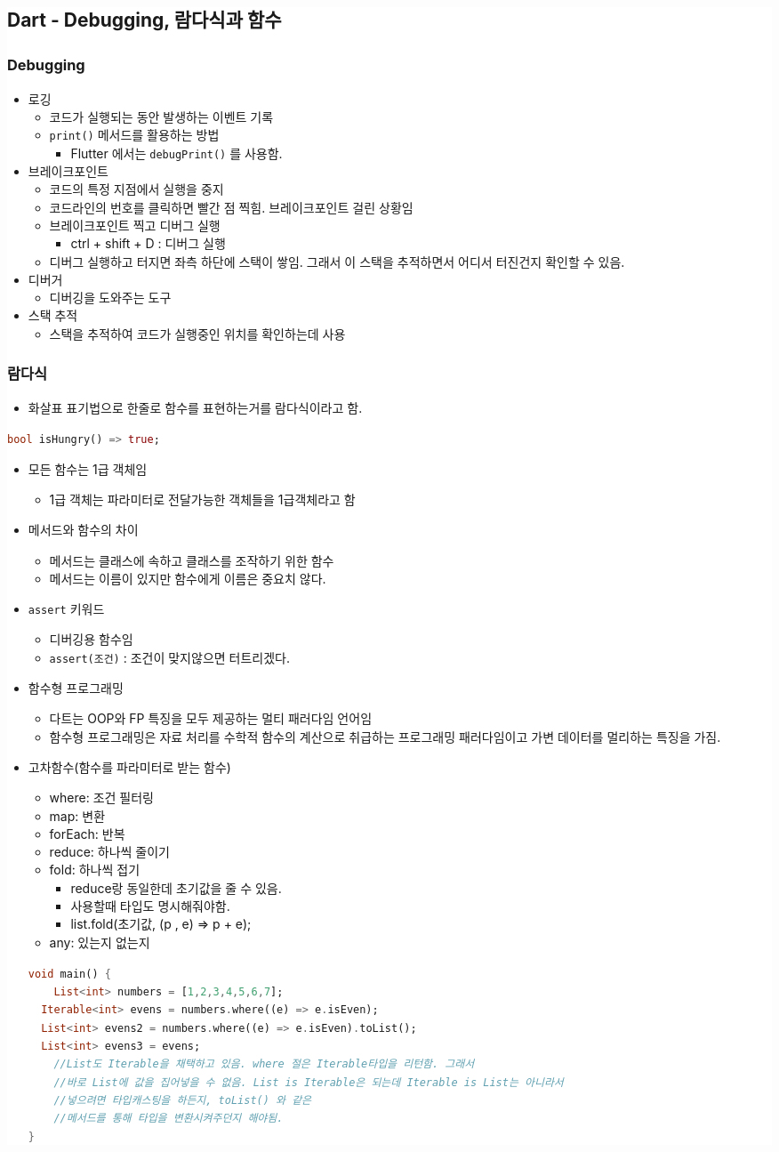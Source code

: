 ## Dart - Debugging, 람다식과 함수

### Debugging

- 로깅
    - 코드가 실행되는 동안 발생하는 이벤트 기록
    - `print()` 메서드를 활용하는 방법
        - Flutter 에서는 `debugPrint()` 를 사용함.
- 브레이크포인트
    - 코드의 특정 지점에서 실행을 중지
    - 코드라인의 번호를 클릭하면 빨간 점 찍힘. 브레이크포인트 걸린 상황임
    - 브레이크포인트 찍고 디버그 실행
        - ctrl + shift + D : 디버그 실행
    - 디버그 실행하고 터지면 좌측 하단에 스택이 쌓임. 그래서 이 스택을 추적하면서 어디서 터진건지 확인할 수 있음.
- 디버거
    - 디버깅을 도와주는 도구
- 스택 추적
    - 스택을 추적하여 코드가 실행중인 위치를 확인하는데 사용

### 람다식

- 화살표 표기법으로 한줄로 함수를 표현하는거를 람다식이라고 함.

```dart
bool isHungry() => true;
```

- 모든 함수는 1급 객체임
    - 1급 객체는 파라미터로 전달가능한 객체들을 1급객체라고 함
- 메서드와 함수의 차이
    - 메서드는 클래스에 속하고 클래스를 조작하기 위한 함수
    - 메서드는 이름이 있지만 함수에게 이름은 중요치 않다.
- `assert` 키워드
    - 디버깅용 함수임
    - `assert(조건)` : 조건이 맞지않으면 터트리겠다.
- 함수형 프로그래밍
    - 다트는 OOP와 FP 특징을 모두 제공하는 멀티 패러다임 언어임
    - 함수형 프로그래밍은 자료 처리를 수학적 함수의 계산으로 취급하는 프로그래밍 패러다임이고 가변 데이터를 멀리하는 특징을 가짐.
- 고차함수(함수를 파라미터로 받는 함수)
    - where: 조건 필터링
    - map: 변환
    - forEach: 반복
    - reduce: 하나씩 줄이기
    - fold: 하나씩 접기
        - reduce랑 동일한데 초기값을 줄 수 있음.
        - 사용할때 타입도 명시해줘야함.
        - list.fold<int>(초기값, (p , e) ⇒ p + e);
    - any: 있는지 없는지
    
    ```dart
    void main() {
    	List<int> numbers = [1,2,3,4,5,6,7];
      Iterable<int> evens = numbers.where((e) => e.isEven);
      List<int> evens2 = numbers.where((e) => e.isEven).toList();
      List<int> evens3 = evens;
    	//List도 Iterable을 채택하고 있음. where 절은 Iterable타입을 리턴함. 그래서
    	//바로 List에 값을 집어넣을 수 없음. List is Iterable은 되는데 Iterable is List는 아니라서
    	//넣으려면 타입캐스팅을 하든지, toList() 와 같은
    	//메서드를 통해 타입을 변환시켜주던지 해야됨. 
    }
    ```
    